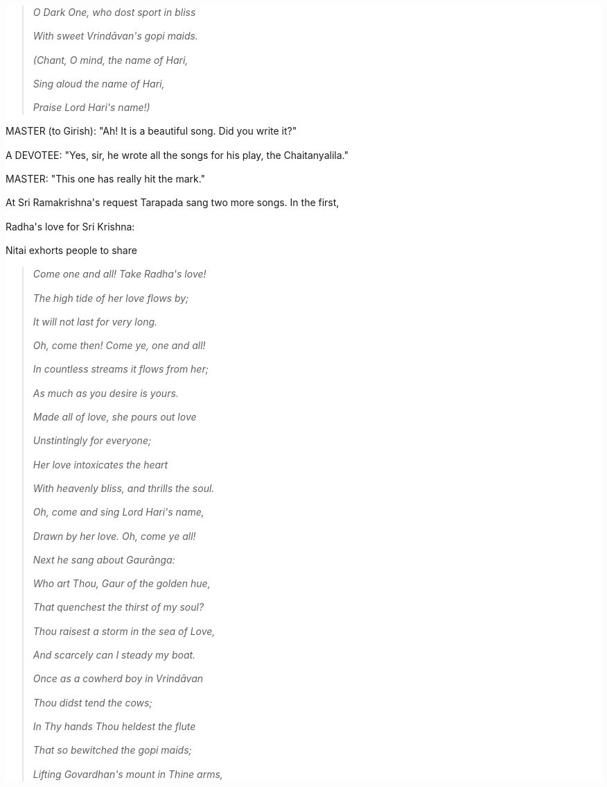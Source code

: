 > *O Dark One, who dost sport in bliss*
>
> *With sweet Vrindāvan\'s gopi maids.*
>
> *(Chant, O mind, the name of Hari,*
>
> *Sing aloud the name of Hari,*
>
> *Praise Lord Hari\'s name!)*

MASTER (to Girish): \"Ah! It is a beautiful song. Did you write it?\"

A DEVOTEE: \"Yes, sir, he wrote all the songs for his play, the
Chaitanyalila.\"

MASTER: \"This one has really hit the mark.\"

At Sri Ramakrishna\'s request Tarapada sang two more songs. In the
first,

Radha\'s love for Sri Krishna:

Nitai exhorts people to share

> *Come one and all! Take Radha\'s love!*
>
> *The high tide of her love flows by;*
>
> *It will not last for very long.*
>
> *Oh, come then! Come ye, one and all!*
>
> *In countless streams it flows from her;*
>
> *As much as you desire is yours.*
>
> *Made all of love, she pours out love*
>
> *Unstintingly for everyone;*
>
> *Her love intoxicates the heart*
>
> *With heavenly bliss, and thrills the soul.*
>
> *Oh, come and sing Lord Hari\'s name,*
>
> *Drawn by her love. Oh, come ye all!*
>
> *Next he sang about Gaurānga:*
>
> *Who art Thou, Gaur of the golden hue,*
>
> *That quenchest the thirst of my soul?*
>
> *Thou raisest a storm in the sea of Love,*
>
> *And scarcely can I steady my boat.*
>
> *Once as a cowherd boy in Vrindāvan*
>
> *Thou didst tend the cows;*
>
> *In Thy hands Thou heldest the flute*
>
> *That so bewitched the gopi maids;*
>
> *Lifting Govardhan\'s mount in Thine arms,*